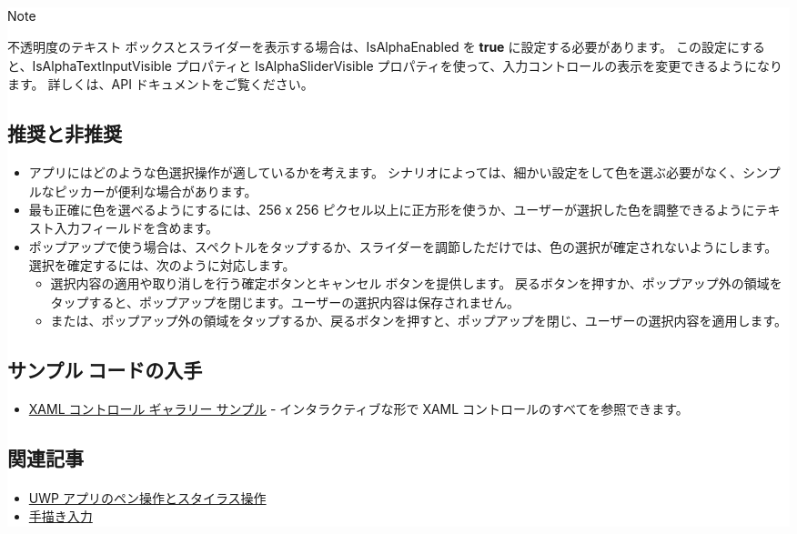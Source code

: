 > [!NOTE]
> 不透明度のテキスト ボックスとスライダーを表示する場合は、IsAlphaEnabled を **true** に設定する必要があります。 この設定にすると、IsAlphaTextInputVisible プロパティと IsAlphaSliderVisible プロパティを使って、入力コントロールの表示を変更できるようになります。 詳しくは、API ドキュメントをご覧ください。

## <a name="dos-and-donts"></a>推奨と非推奨

- アプリにはどのような色選択操作が適しているかを考えます。 シナリオによっては、細かい設定をして色を選ぶ必要がなく、シンプルなピッカーが便利な場合があります。
- 最も正確に色を選べるようにするには、256 x 256 ピクセル以上に正方形を使うか、ユーザーが選択した色を調整できるようにテキスト入力フィールドを含めます。
- ポップアップで使う場合は、スペクトルをタップするか、スライダーを調節しただけでは、色の選択が確定されないようにします。 選択を確定するには、次のように対応します。
  - 選択内容の適用や取り消しを行う確定ボタンとキャンセル ボタンを提供します。 戻るボタンを押すか、ポップアップ外の領域をタップすると、ポップアップを閉じます。ユーザーの選択内容は保存されません。
  - または、ポップアップ外の領域をタップするか、戻るボタンを押すと、ポップアップを閉じ、ユーザーの選択内容を適用します。

## <a name="get-the-sample-code"></a>サンプル コードの入手

- [XAML コントロール ギャラリー サンプル](https://github.com/Microsoft/Xaml-Controls-Gallery) - インタラクティブな形で XAML コントロールのすべてを参照できます。

## <a name="related-articles"></a>関連記事

- [UWP アプリのペン操作とスタイラス操作](../input/pen-and-stylus-interactions.md)
- [手描き入力](inking-controls.md)

